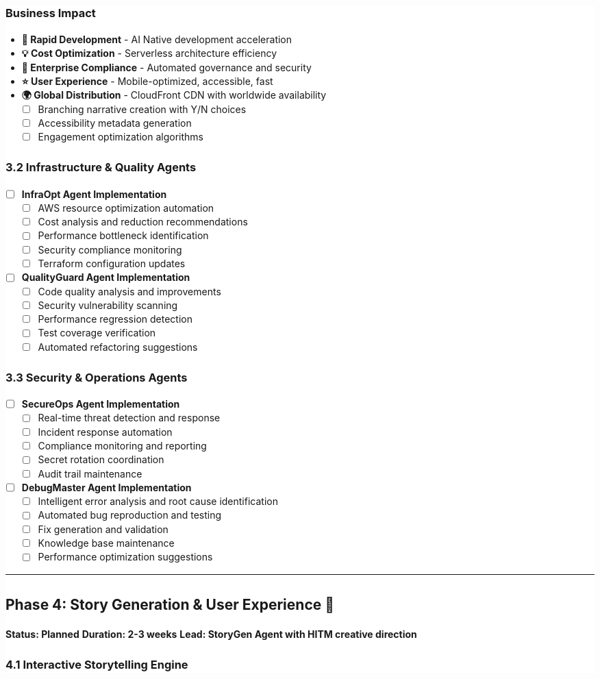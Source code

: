### Business Impact

- **🚀 Rapid Development** - AI Native development acceleration
- **💡 Cost Optimization** - Serverless architecture efficiency
- **🎯 Enterprise Compliance** - Automated governance and security
- **⭐ User Experience** - Mobile-optimized, accessible, fast
- **🌍 Global Distribution** - CloudFront CDN with worldwide availability
  - [ ] Branching narrative creation with Y/N choices
  - [ ] Accessibility metadata generation
  - [ ] Engagement optimization algorithms

### 3.2 Infrastructure & Quality Agents

- [ ] **InfraOpt Agent Implementation**
  - [ ] AWS resource optimization automation
  - [ ] Cost analysis and reduction recommendations
  - [ ] Performance bottleneck identification
  - [ ] Security compliance monitoring
  - [ ] Terraform configuration updates

- [ ] **QualityGuard Agent Implementation**
  - [ ] Code quality analysis and improvements
  - [ ] Security vulnerability scanning
  - [ ] Performance regression detection
  - [ ] Test coverage verification
  - [ ] Automated refactoring suggestions

### 3.3 Security & Operations Agents

- [ ] **SecureOps Agent Implementation**
  - [ ] Real-time threat detection and response
  - [ ] Incident response automation
  - [ ] Compliance monitoring and reporting
  - [ ] Secret rotation coordination
  - [ ] Audit trail maintenance

- [ ] **DebugMaster Agent Implementation**
  - [ ] Intelligent error analysis and root cause identification
  - [ ] Automated bug reproduction and testing
  - [ ] Fix generation and validation
  - [ ] Knowledge base maintenance
  - [ ] Performance optimization suggestions

---

## Phase 4: Story Generation & User Experience 🚧

**Status: Planned**
**Duration: 2-3 weeks**
**Lead: StoryGen Agent with HITM creative direction**

### 4.1 Interactive Storytelling Engine
